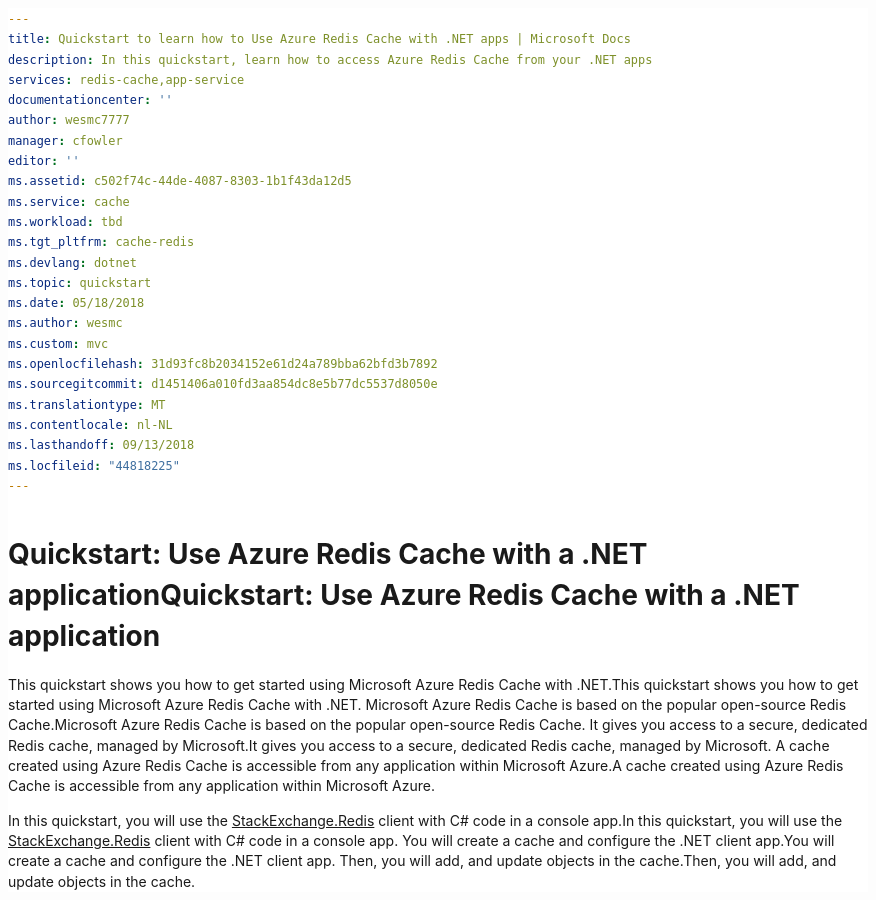 ```yaml
---
title: Quickstart to learn how to Use Azure Redis Cache with .NET apps | Microsoft Docs
description: In this quickstart, learn how to access Azure Redis Cache from your .NET apps
services: redis-cache,app-service
documentationcenter: ''
author: wesmc7777
manager: cfowler
editor: ''
ms.assetid: c502f74c-44de-4087-8303-1b1f43da12d5
ms.service: cache
ms.workload: tbd
ms.tgt_pltfrm: cache-redis
ms.devlang: dotnet
ms.topic: quickstart
ms.date: 05/18/2018
ms.author: wesmc
ms.custom: mvc
ms.openlocfilehash: 31d93fc8b2034152e61d24a789bba62bfd3b7892
ms.sourcegitcommit: d1451406a010fd3aa854dc8e5b77dc5537d8050e
ms.translationtype: MT
ms.contentlocale: nl-NL
ms.lasthandoff: 09/13/2018
ms.locfileid: "44818225"
---
```

# <a name="quickstart-use-azure-redis-cache-with-a-net-application"></a><span data-ttu-id="bcac9-103">Quickstart: Use Azure Redis Cache with a .NET application</span><span class="sxs-lookup"><span data-stu-id="bcac9-103">Quickstart: Use Azure Redis Cache with a .NET application</span></span>



<span data-ttu-id="bcac9-104">This quickstart shows you how to get started using Microsoft Azure Redis Cache with .NET.</span><span class="sxs-lookup"><span data-stu-id="bcac9-104">This quickstart shows you how to get started using Microsoft Azure Redis Cache with .NET.</span></span> <span data-ttu-id="bcac9-105">Microsoft Azure Redis Cache is based on the popular open-source Redis Cache.</span><span class="sxs-lookup"><span data-stu-id="bcac9-105">Microsoft Azure Redis Cache is based on the popular open-source Redis Cache.</span></span> <span data-ttu-id="bcac9-106">It gives you access to a secure, dedicated Redis cache, managed by Microsoft.</span><span class="sxs-lookup"><span data-stu-id="bcac9-106">It gives you access to a secure, dedicated Redis cache, managed by Microsoft.</span></span> <span data-ttu-id="bcac9-107">A cache created using Azure Redis Cache is accessible from any application within Microsoft Azure.</span><span class="sxs-lookup"><span data-stu-id="bcac9-107">A cache created using Azure Redis Cache is accessible from any application within Microsoft Azure.</span></span>

<span data-ttu-id="bcac9-108">In this quickstart, you will use the [StackExchange.Redis](https://github.com/StackExchange/StackExchange.Redis) client with C\# code in a console app.</span><span class="sxs-lookup"><span data-stu-id="bcac9-108">In this quickstart, you will use the [StackExchange.Redis](https://github.com/StackExchange/StackExchange.Redis) client with C\# code in a console app.</span></span> <span data-ttu-id="bcac9-109">You will create a cache and configure the .NET client app.</span><span class="sxs-lookup"><span data-stu-id="bcac9-109">You will create a cache and configure the .NET client app.</span></span> <span data-ttu-id="bcac9-110">Then, you will add, and update objects in the cache.</span><span class="sxs-lookup"><span data-stu-id="bcac9-110">Then, you will add, and update objects in the cache.</span></span> 
